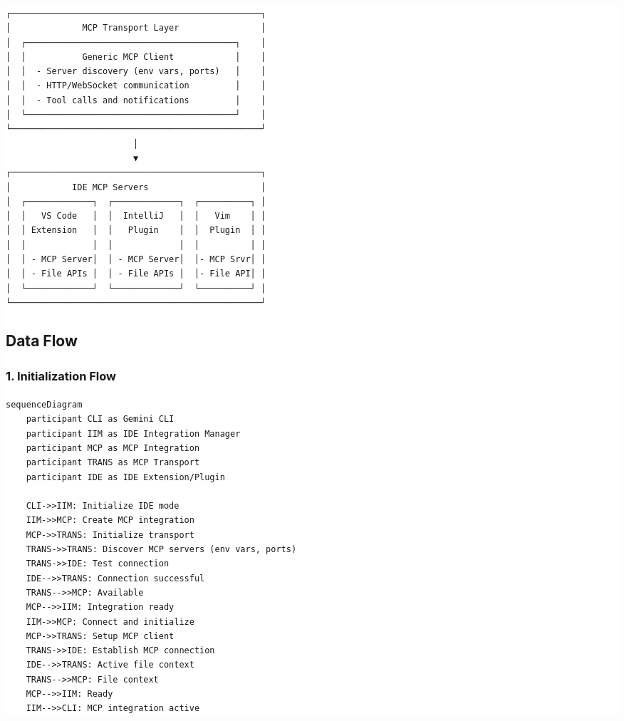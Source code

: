 ```
┌─────────────────────────────────────────────────┐
│              MCP Transport Layer                │
│  ┌─────────────────────────────────────────┐    │
│  │           Generic MCP Client            │    │
│  │  - Server discovery (env vars, ports)   │    │
│  │  - HTTP/WebSocket communication         │    │
│  │  - Tool calls and notifications         │    │
│  └─────────────────────────────────────────┘    │
└─────────────────────────────────────────────────┘
                         │
                         ▼
┌─────────────────────────────────────────────────┐
│            IDE MCP Servers                      │
│  ┌─────────────┐  ┌─────────────┐  ┌──────────┐ │
│  │   VS Code   │  │  IntelliJ   │  │   Vim    │ │
│  │ Extension   │  │   Plugin    │  │  Plugin  │ │
│  │             │  │             │  │          │ │
│  │ - MCP Server│  │ - MCP Server│  │- MCP Srvr│ │
│  │ - File APIs │  │ - File APIs │  │- File API│ │
│  └─────────────┘  └─────────────┘  └──────────┘ │
└─────────────────────────────────────────────────┘
```

## Data Flow

### 1. Initialization Flow

```mermaid
sequenceDiagram
    participant CLI as Gemini CLI
    participant IIM as IDE Integration Manager
    participant MCP as MCP Integration
    participant TRANS as MCP Transport
    participant IDE as IDE Extension/Plugin

    CLI->>IIM: Initialize IDE mode
    IIM->>MCP: Create MCP integration
    MCP->>TRANS: Initialize transport
    TRANS->>TRANS: Discover MCP servers (env vars, ports)
    TRANS->>IDE: Test connection
    IDE-->>TRANS: Connection successful
    TRANS-->>MCP: Available
    MCP-->>IIM: Integration ready
    IIM->>MCP: Connect and initialize
    MCP->>TRANS: Setup MCP client
    TRANS->>IDE: Establish MCP connection
    IDE-->>TRANS: Active file context
    TRANS-->>MCP: File context
    MCP-->>IIM: Ready
    IIM-->>CLI: MCP integration active
```
